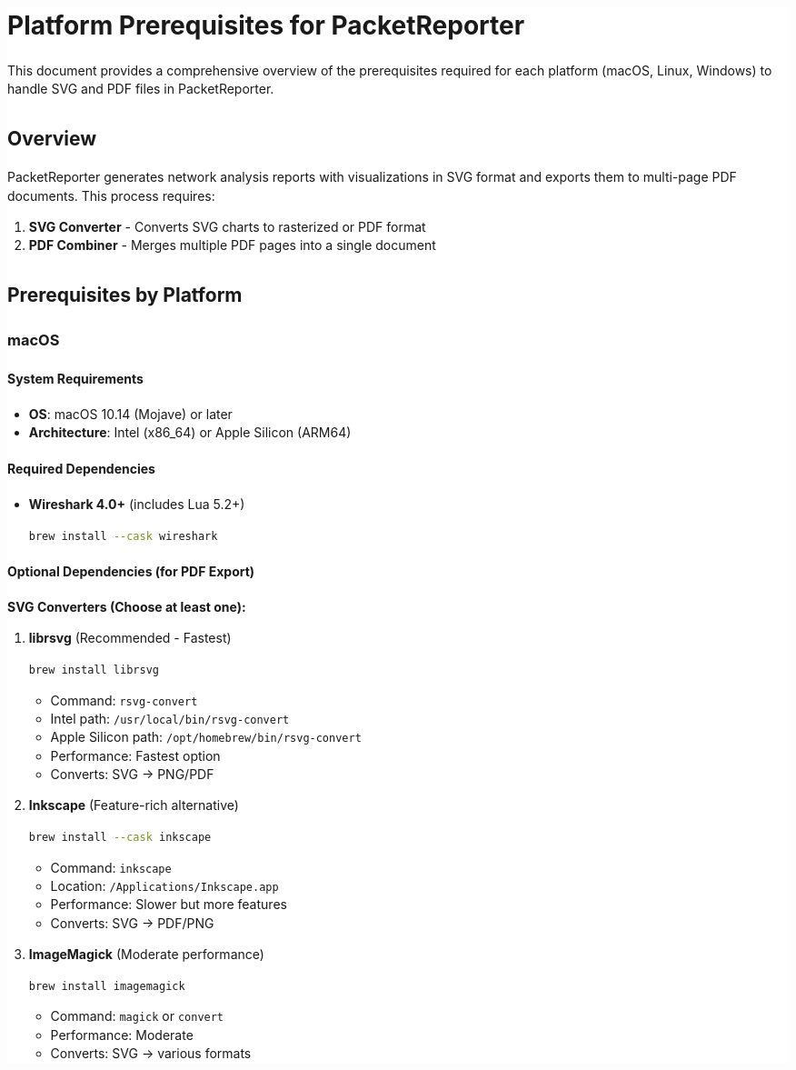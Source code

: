 # Platform Prerequisites for PacketReporter

This document provides a comprehensive overview of the prerequisites required for each platform (macOS, Linux, Windows) to handle SVG and PDF files in PacketReporter.

## Overview

PacketReporter generates network analysis reports with visualizations in SVG format and exports them to multi-page PDF documents. This process requires:

1. **SVG Converter** - Converts SVG charts to rasterized or PDF format
2. **PDF Combiner** - Merges multiple PDF pages into a single document

## Prerequisites by Platform

### macOS

#### System Requirements
- **OS**: macOS 10.14 (Mojave) or later
- **Architecture**: Intel (x86_64) or Apple Silicon (ARM64)

#### Required Dependencies
- **Wireshark 4.0+** (includes Lua 5.2+)
  ```bash
  brew install --cask wireshark
  ```

#### Optional Dependencies (for PDF Export)

**SVG Converters (Choose at least one):**

1. **librsvg** (Recommended - Fastest)
   ```bash
   brew install librsvg
   ```
   - Command: `rsvg-convert`
   - Intel path: `/usr/local/bin/rsvg-convert`
   - Apple Silicon path: `/opt/homebrew/bin/rsvg-convert`
   - Performance: Fastest option
   - Converts: SVG → PNG/PDF

2. **Inkscape** (Feature-rich alternative)
   ```bash
   brew install --cask inkscape
   ```
   - Command: `inkscape`
   - Location: `/Applications/Inkscape.app`
   - Performance: Slower but more features
   - Converts: SVG → PDF/PNG

3. **ImageMagick** (Moderate performance)
   ```bash
   brew install imagemagick
   ```
   - Command: `magick` or `convert`
   - Performance: Moderate
   - Converts: SVG → various formats
